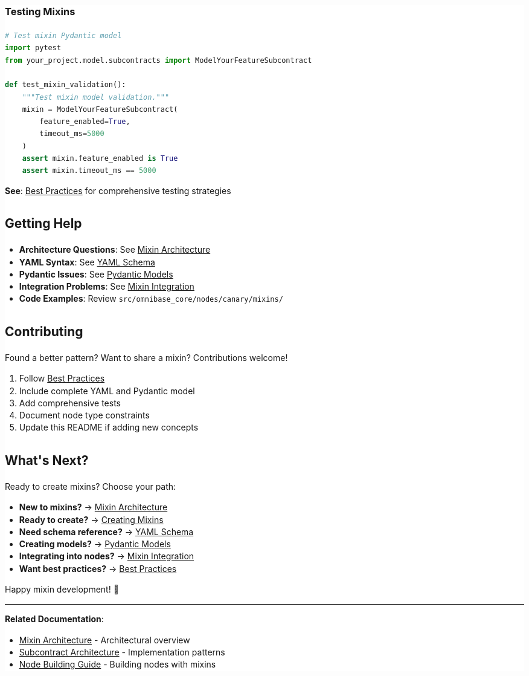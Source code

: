 ### Testing Mixins

```python
# Test mixin Pydantic model
import pytest
from your_project.model.subcontracts import ModelYourFeatureSubcontract

def test_mixin_validation():
    """Test mixin model validation."""
    mixin = ModelYourFeatureSubcontract(
        feature_enabled=True,
        timeout_ms=5000
    )
    assert mixin.feature_enabled is True
    assert mixin.timeout_ms == 5000
```

**See**: [Best Practices](05_BEST_PRACTICES.md) for comprehensive testing strategies

## Getting Help

- **Architecture Questions**: See [Mixin Architecture](../../architecture/MIXIN_ARCHITECTURE.md)
- **YAML Syntax**: See [YAML Schema](02_MIXIN_YAML_SCHEMA.md)
- **Pydantic Issues**: See [Pydantic Models](03_PYDANTIC_MODELS.md)
- **Integration Problems**: See [Mixin Integration](04_MIXIN_INTEGRATION.md)
- **Code Examples**: Review `src/omnibase_core/nodes/canary/mixins/`

## Contributing

Found a better pattern? Want to share a mixin? Contributions welcome!

1. Follow [Best Practices](05_BEST_PRACTICES.md)
2. Include complete YAML and Pydantic model
3. Add comprehensive tests
4. Document node type constraints
5. Update this README if adding new concepts

## What's Next?

Ready to create mixins? Choose your path:

- **New to mixins?** → [Mixin Architecture](../../architecture/MIXIN_ARCHITECTURE.md)
- **Ready to create?** → [Creating Mixins](01_CREATING_MIXINS.md)
- **Need schema reference?** → [YAML Schema](02_MIXIN_YAML_SCHEMA.md)
- **Creating models?** → [Pydantic Models](03_PYDANTIC_MODELS.md)
- **Integrating into nodes?** → [Mixin Integration](04_MIXIN_INTEGRATION.md)
- **Want best practices?** → [Best Practices](05_BEST_PRACTICES.md)

Happy mixin development! 🚀

---

**Related Documentation**:
- [Mixin Architecture](../../architecture/MIXIN_ARCHITECTURE.md) - Architectural overview
- [Subcontract Architecture](../../architecture/SUBCONTRACT_ARCHITECTURE.md) - Implementation patterns
- [Node Building Guide](../node-building/README.md) - Building nodes with mixins
